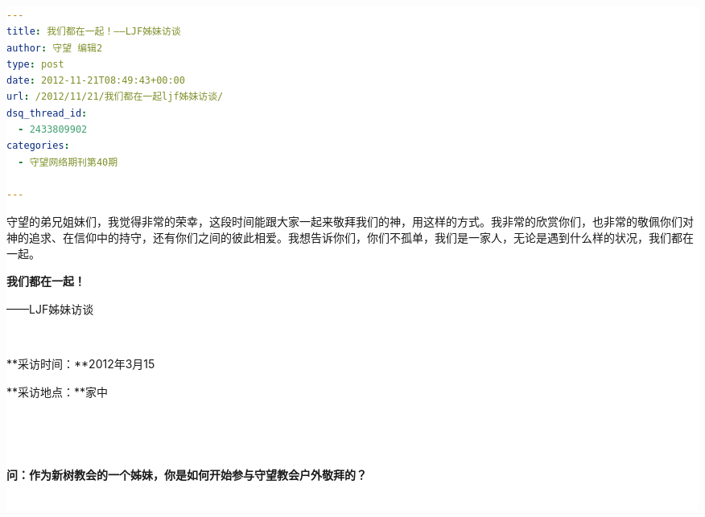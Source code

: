 ```yaml
---
title: 我们都在一起！——LJF姊妹访谈
author: 守望 编辑2
type: post
date: 2012-11-21T08:49:43+00:00
url: /2012/11/21/我们都在一起ljf姊妹访谈/
dsq_thread_id:
  - 2433809902
categories:
  - 守望网络期刊第40期

---
```

守望的弟兄姐妹们，我觉得非常的荣幸，这段时间能跟大家一起来敬拜我们的神，用这样的方式。我非常的欣赏你们，也非常的敬佩你们对神的追求、在信仰中的持守，还有你们之间的彼此相爱。我想告诉你们，你们不孤单，我们是一家人，无论是遇到什么样的状况，我们都在一起。

**我们都在一起！**

——LJF姊妹访谈

&nbsp;

**采访时间：**2012年3月15

**采访地点：**家中

&nbsp;

&nbsp;

**问：作为新树教会的一个姊妹，你是如何开始参与守望教会户外敬拜的？**

&nbsp;
